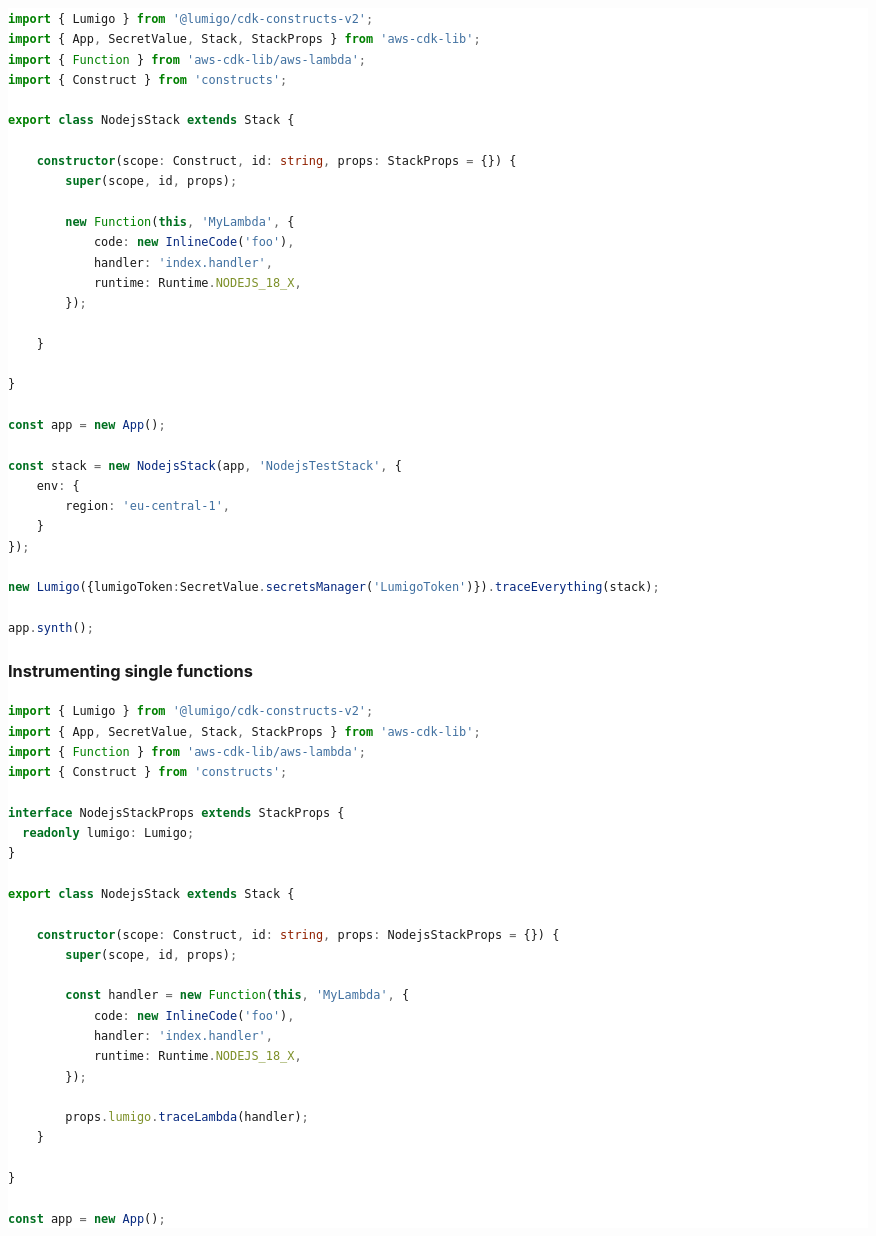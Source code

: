 ```typescript
import { Lumigo } from '@lumigo/cdk-constructs-v2';
import { App, SecretValue, Stack, StackProps } from 'aws-cdk-lib';
import { Function } from 'aws-cdk-lib/aws-lambda';
import { Construct } from 'constructs';

export class NodejsStack extends Stack {

    constructor(scope: Construct, id: string, props: StackProps = {}) {
        super(scope, id, props);

        new Function(this, 'MyLambda', {
            code: new InlineCode('foo'),
            handler: 'index.handler',
            runtime: Runtime.NODEJS_18_X,
        });

    }

}

const app = new App();

const stack = new NodejsStack(app, 'NodejsTestStack', {
    env: {
        region: 'eu-central-1',
    }
}); 

new Lumigo({lumigoToken:SecretValue.secretsManager('LumigoToken')}).traceEverything(stack);

app.synth();
```

### Instrumenting single functions

```typescript
import { Lumigo } from '@lumigo/cdk-constructs-v2';
import { App, SecretValue, Stack, StackProps } from 'aws-cdk-lib';
import { Function } from 'aws-cdk-lib/aws-lambda';
import { Construct } from 'constructs';

interface NodejsStackProps extends StackProps {
  readonly lumigo: Lumigo;
}

export class NodejsStack extends Stack {

    constructor(scope: Construct, id: string, props: NodejsStackProps = {}) {
        super(scope, id, props);

        const handler = new Function(this, 'MyLambda', {
            code: new InlineCode('foo'),
            handler: 'index.handler',
            runtime: Runtime.NODEJS_18_X,
        });

        props.lumigo.traceLambda(handler);
    }

}

const app = new App();

```